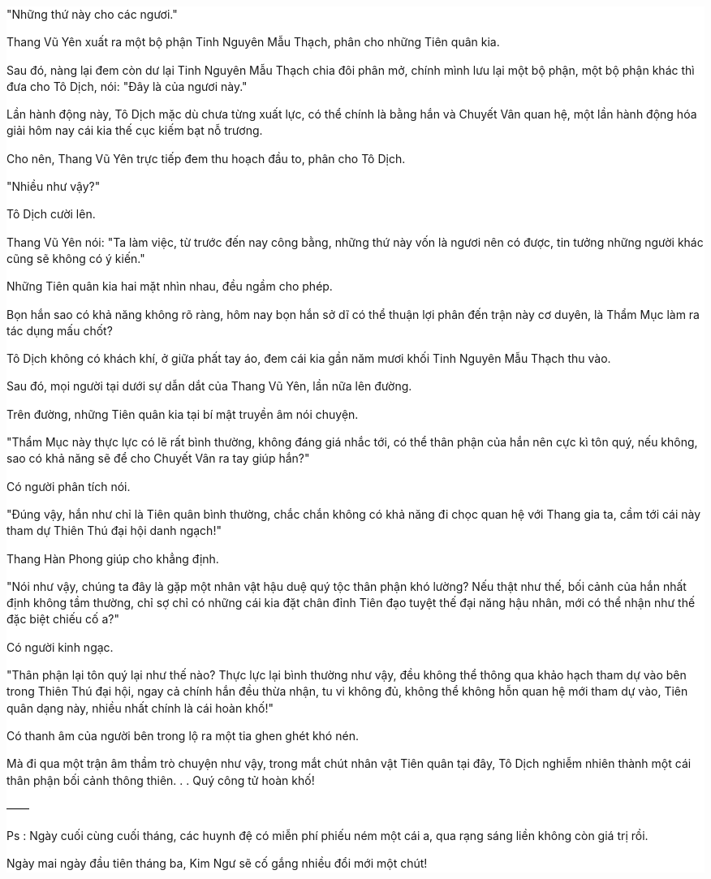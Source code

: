 "Những thứ này cho các ngươi."

Thang Vũ Yên xuất ra một bộ phận Tinh Nguyên Mẫu Thạch, phân cho những Tiên quân kia.

Sau đó, nàng lại đem còn dư lại Tinh Nguyên Mẫu Thạch chia đôi phân mở, chính mình lưu lại một bộ phận, một bộ phận khác thì đưa cho Tô Dịch, nói: "Đây là của ngươi này."

Lần hành động này, Tô Dịch mặc dù chưa từng xuất lực, có thể chính là bằng hắn và Chuyết Vân quan hệ, một lần hành động hóa giải hôm nay cái kia thế cục kiếm bạt nỗ trương.

Cho nên, Thang Vũ Yên trực tiếp đem thu hoạch đầu to, phân cho Tô Dịch.

"Nhiều như vậy?"

Tô Dịch cười lên.

Thang Vũ Yên nói: "Ta làm việc, từ trước đến nay công bằng, những thứ này vốn là ngươi nên có được, tin tưởng những người khác cũng sẽ không có ý kiến."

Những Tiên quân kia hai mặt nhìn nhau, đều ngầm cho phép.

Bọn hắn sao có khả năng không rõ ràng, hôm nay bọn hắn sở dĩ có thể thuận lợi phân đến trận này cơ duyên, là Thẩm Mục làm ra tác dụng mấu chốt?

Tô Dịch không có khách khí, ở giữa phất tay áo, đem cái kia gần năm mươi khối Tinh Nguyên Mẫu Thạch thu vào.

Sau đó, mọi người tại dưới sự dẫn dắt của Thang Vũ Yên, lần nữa lên đường.

Trên đường, những Tiên quân kia tại bí mật truyền âm nói chuyện.

"Thẩm Mục này thực lực có lẽ rất bình thường, không đáng giá nhắc tới, có thể thân phận của hắn nên cực kì tôn quý, nếu không, sao có khả năng sẽ để cho Chuyết Vân ra tay giúp hắn?"

Có người phân tích nói.

"Đúng vậy, hắn như chỉ là Tiên quân bình thường, chắc chắn không có khả năng đi chọc quan hệ với Thang gia ta, cầm tới cái này tham dự Thiên Thú đại hội danh ngạch!"

Thang Hàn Phong giúp cho khẳng định.

"Nói như vậy, chúng ta đây là gặp một nhân vật hậu duệ quý tộc thân phận khó lường? Nếu thật như thế, bối cảnh của hắn nhất định không tầm thường, chỉ sợ chỉ có những cái kia đặt chân đỉnh Tiên đạo tuyệt thế đại năng hậu nhân, mới có thể nhận như thế đặc biệt chiếu cố a?"

Có người kinh ngạc.

"Thân phận lại tôn quý lại như thế nào? Thực lực lại bình thường như vậy, đều không thể thông qua khảo hạch tham dự vào bên trong Thiên Thú đại hội, ngay cả chính hắn đều thừa nhận, tu vi không đủ, không thể không hỗn quan hệ mới tham dự vào, Tiên quân dạng này, nhiều nhất chính là cái hoàn khố!"

Có thanh âm của người bên trong lộ ra một tia ghen ghét khó nén.

Mà đi qua một trận âm thầm trò chuyện như vậy, trong mắt chút nhân vật Tiên quân tại đây, Tô Dịch nghiễm nhiên thành một cái thân phận bối cảnh thông thiên. . . Quý công tử hoàn khố!

——

Ps : Ngày cuối cùng cuối tháng, các huynh đệ có miễn phí phiếu ném một cái a, qua rạng sáng liền không còn giá trị rồi.

Ngày mai ngày đầu tiên tháng ba, Kim Ngư sẽ cố gắng nhiều đổi mới một chút!




